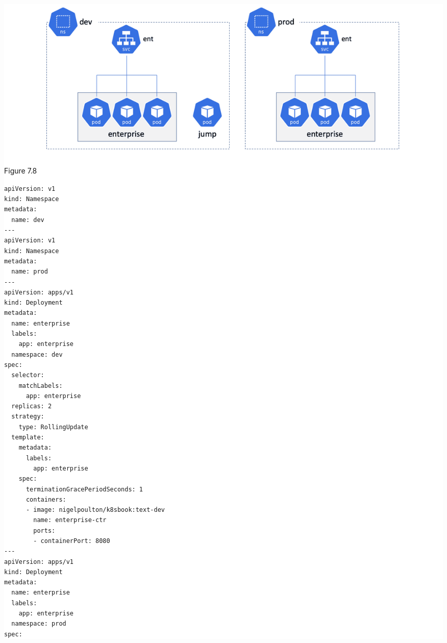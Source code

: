 ![Figure 7.8](img/figure7-8.png)

<figcaption>Figure 7.8</figcaption>

```
apiVersion: v1
kind: Namespace
metadata:
  name: dev
---
apiVersion: v1
kind: Namespace
metadata:
  name: prod
---
apiVersion: apps/v1
kind: Deployment
metadata:
  name: enterprise
  labels:
    app: enterprise
  namespace: dev
spec:
  selector:
    matchLabels:
      app: enterprise
  replicas: 2
  strategy:
    type: RollingUpdate
  template:
    metadata:
      labels:
        app: enterprise
    spec:
      terminationGracePeriodSeconds: 1
      containers:
      - image: nigelpoulton/k8sbook:text-dev
        name: enterprise-ctr
        ports:
        - containerPort: 8080
---
apiVersion: apps/v1
kind: Deployment
metadata:
  name: enterprise
  labels:
    app: enterprise
  namespace: prod
spec:
```